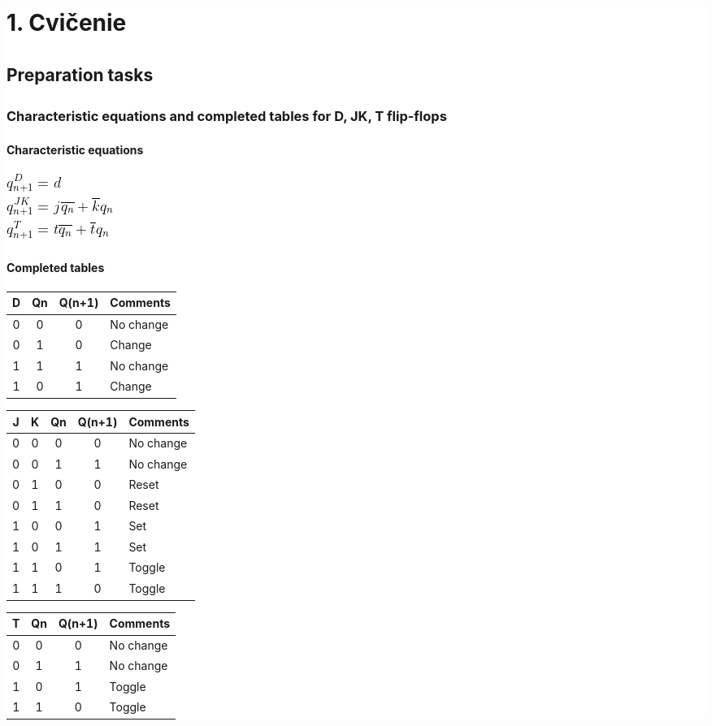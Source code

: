 # 1. Cvičenie

## Preparation tasks 

### Characteristic equations and completed tables for D, JK, T flip-flops

#### Characteristic equations

![Screenshot](/Images/07-ffs/CodeCogsEqn.gif)

#### Completed tables


| **D** | **Qn** | **Q(n+1)** | **Comments** |
| :-: | :-: | :-: | :-- |
| 0 | 0 | 0 | No change |
| 0 | 1 | 0 | Change |
| 1 | 1 | 1 | No change |
| 1 | 0 | 1 | Change |

| **J** | **K** | **Qn** | **Q(n+1)** | **Comments** |
| :-: | :-: | :-: | :-: | :-- |
| 0 | 0 | 0 | 0 | No change |
| 0 | 0 | 1 | 1 | No change |
| 0 | 1 | 0 | 0 | Reset |
| 0 | 1 | 1 | 0 | Reset |
| 1 | 0 | 0 | 1 | Set |
| 1 | 0 | 1 | 1 | Set |
| 1 | 1 | 0 | 1 | Toggle |
| 1 | 1 | 1 | 0 | Toggle |

| **T** | **Qn** | **Q(n+1)** | **Comments** |
| :-: | :-: | :-: | :-- |
| 0 | 0 | 0 | No change |
| 0 | 1 | 1 | No change |
| 1 | 0 | 1 | Toggle |
| 1 | 1 | 0 | Toggle |
